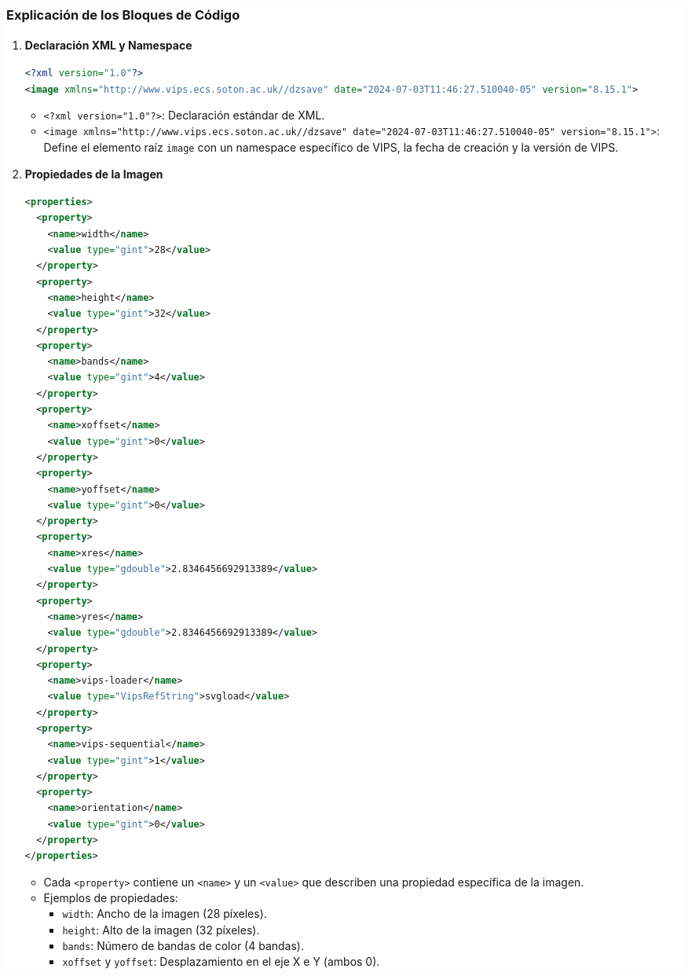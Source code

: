 ### Explicación de los Bloques de Código

1. **Declaración XML y Namespace**
   ```xml
   <?xml version="1.0"?>
   <image xmlns="http://www.vips.ecs.soton.ac.uk//dzsave" date="2024-07-03T11:46:27.510040-05" version="8.15.1">
   ```
   - `<?xml version="1.0"?>`: Declaración estándar de XML.
   - `<image xmlns="http://www.vips.ecs.soton.ac.uk//dzsave" date="2024-07-03T11:46:27.510040-05" version="8.15.1">`: Define el elemento raíz `image` con un namespace específico de VIPS, la fecha de creación y la versión de VIPS.

2. **Propiedades de la Imagen**
   ```xml
   <properties>
     <property>
       <name>width</name>
       <value type="gint">28</value>
     </property>
     <property>
       <name>height</name>
       <value type="gint">32</value>
     </property>
     <property>
       <name>bands</name>
       <value type="gint">4</value>
     </property>
     <property>
       <name>xoffset</name>
       <value type="gint">0</value>
     </property>
     <property>
       <name>yoffset</name>
       <value type="gint">0</value>
     </property>
     <property>
       <name>xres</name>
       <value type="gdouble">2.8346456692913389</value>
     </property>
     <property>
       <name>yres</name>
       <value type="gdouble">2.8346456692913389</value>
     </property>
     <property>
       <name>vips-loader</name>
       <value type="VipsRefString">svgload</value>
     </property>
     <property>
       <name>vips-sequential</name>
       <value type="gint">1</value>
     </property>
     <property>
       <name>orientation</name>
       <value type="gint">0</value>
     </property>
   </properties>
   ```
   - Cada `<property>` contiene un `<name>` y un `<value>` que describen una propiedad específica de la imagen.
   - Ejemplos de propiedades:
     - `width`: Ancho de la imagen (28 píxeles).
     - `height`: Alto de la imagen (32 píxeles).
     - `bands`: Número de bandas de color (4 bandas).
     - `xoffset` y `yoffset`: Desplazamiento en el eje X e Y (ambos 0).